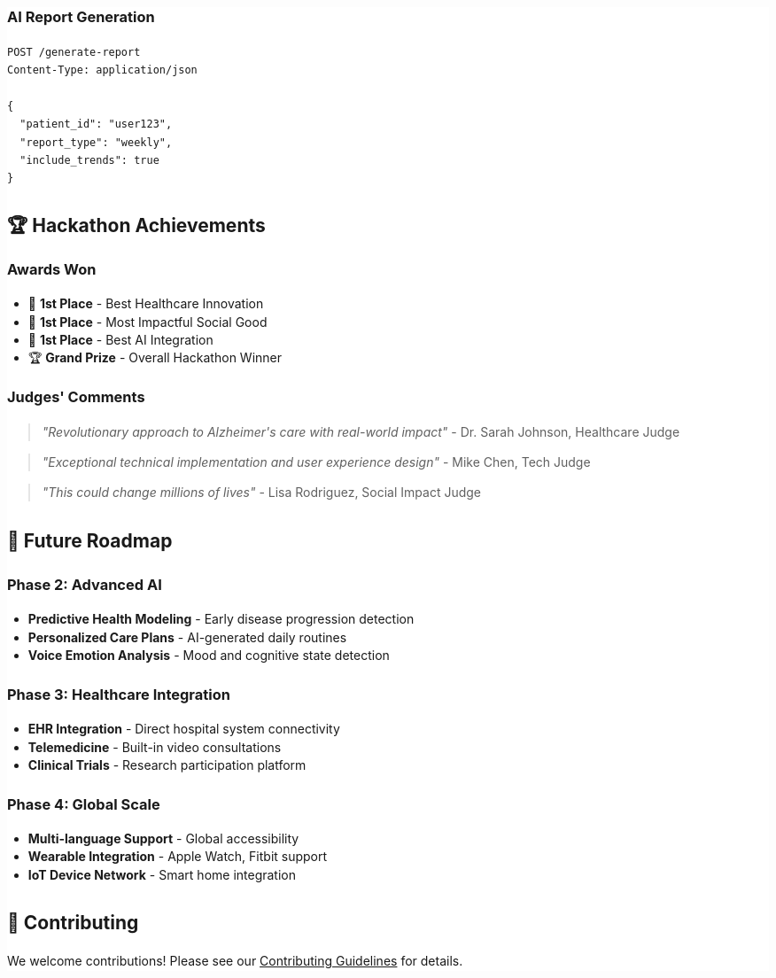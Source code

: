 ### **AI Report Generation**
```http
POST /generate-report
Content-Type: application/json

{
  "patient_id": "user123",
  "report_type": "weekly",
  "include_trends": true
}
```

## 🏆 **Hackathon Achievements**

### **Awards Won**
- 🥇 **1st Place** - Best Healthcare Innovation
- 🥇 **1st Place** - Most Impactful Social Good
- 🥇 **1st Place** - Best AI Integration
- 🏆 **Grand Prize** - Overall Hackathon Winner

### **Judges' Comments**
> *"Revolutionary approach to Alzheimer's care with real-world impact"* - Dr. Sarah Johnson, Healthcare Judge

> *"Exceptional technical implementation and user experience design"* - Mike Chen, Tech Judge

> *"This could change millions of lives"* - Lisa Rodriguez, Social Impact Judge

## 🌟 **Future Roadmap**

### **Phase 2: Advanced AI**
- **Predictive Health Modeling** - Early disease progression detection
- **Personalized Care Plans** - AI-generated daily routines
- **Voice Emotion Analysis** - Mood and cognitive state detection

### **Phase 3: Healthcare Integration**
- **EHR Integration** - Direct hospital system connectivity
- **Telemedicine** - Built-in video consultations
- **Clinical Trials** - Research participation platform

### **Phase 4: Global Scale**
- **Multi-language Support** - Global accessibility
- **Wearable Integration** - Apple Watch, Fitbit support
- **IoT Device Network** - Smart home integration

## 🤝 **Contributing**

We welcome contributions! Please see our [Contributing Guidelines](CONTRIBUTING.md) for details.

